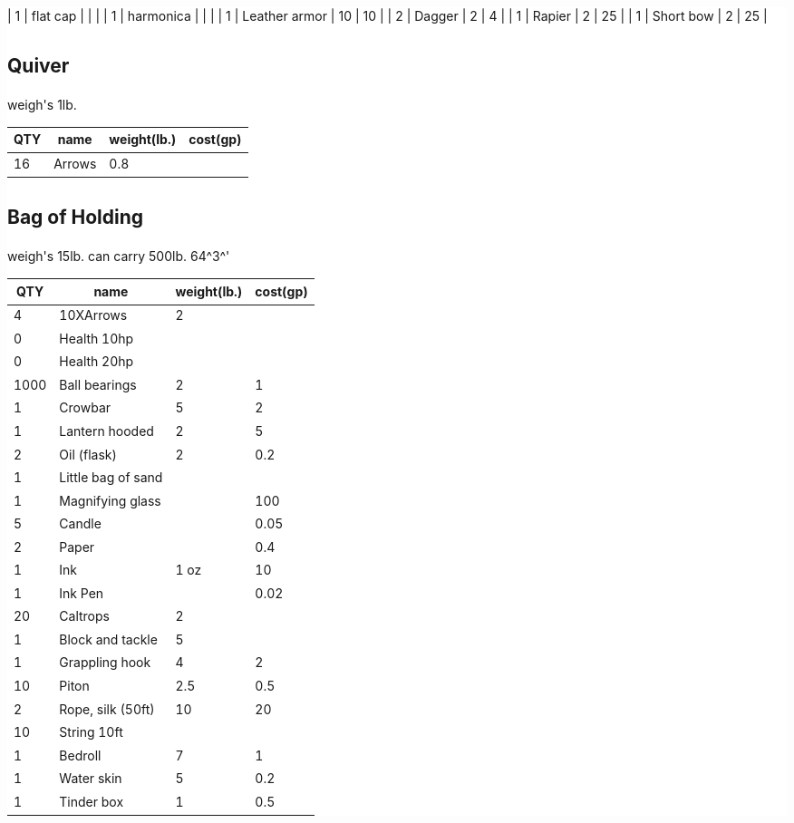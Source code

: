 | 1   | flat cap        |             |          |
| 1   | harmonica       |             |          |
| 1   | Leather armor   | 10          | 10       |
| 2   | Dagger          | 2           | 4        |
| 1   | Rapier          | 2           | 25       |
| 1   | Short bow       | 2           | 25       |
  
## Quiver
  
weigh's 1lb.
  
| QTY | name   | weight(lb.) | cost(gp) |
| --- | ------ | ----------- | -------- |
| 16  | Arrows | 0.8         |          |
  
## Bag of Holding
  
weigh's 15lb. can carry 500lb. 64^3^'
  
| QTY  | name               | weight(lb.) | cost(gp) |
| ---- | ------------------ | ----------- | -------- |
| 4    | 10XArrows          | 2           |          |
| 0    | Health 10hp        |             |          |
| 0    | Health 20hp        |             |          |
| 1000 | Ball bearings      | 2           | 1        |
| 1    | Crowbar            | 5           | 2        |
| 1    | Lantern hooded     | 2           | 5        |
| 2    | Oil (flask)        | 2           | 0.2      |
| 1    | Little bag of sand |             |          |
| 1    | Magnifying glass   |             | 100      |
| 5    | Candle             |             | 0.05     |
| 2    | Paper              |             | 0.4      |
| 1    | Ink                | 1 oz        | 10       |
| 1    | Ink Pen            |             | 0.02     |
| 20   | Caltrops           | 2           |          |
| 1    | Block and tackle   | 5           |          |
| 1    | Grappling hook     | 4           | 2        |
| 10   | Piton              | 2.5         | 0.5      |
| 2    | Rope, silk (50ft)  | 10          | 20       |
| 10   | String 10ft        |             |          |
| 1    | Bedroll            | 7           | 1        |
| 1    | Water skin         | 5           | 0.2      |
| 1    | Tinder box         | 1           | 0.5      |